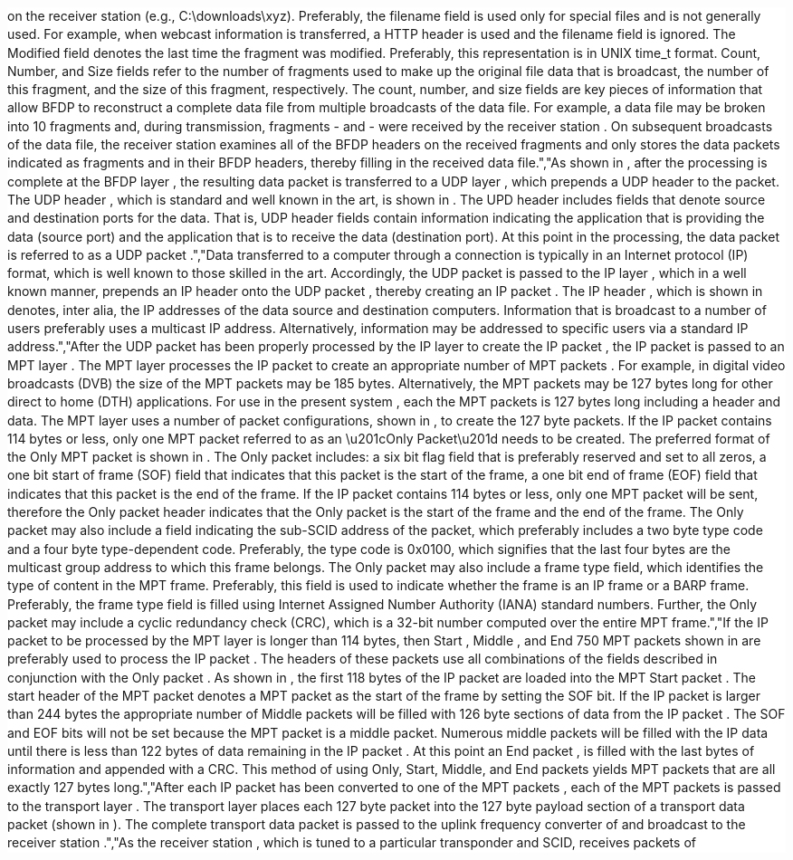 on the receiver station  (e.g., C:\\downloads\\xyz). Preferably, the filename field is used only for special files and is not generally used. For example, when webcast information is transferred, a HTTP header is used and the filename field is ignored. The Modified field denotes the last time the fragment was modified. Preferably, this representation is in UNIX time_t format. Count, Number, and Size fields refer to the number of fragments used to make up the original file data that is broadcast, the number of this fragment, and the size of this fragment, respectively. The count, number, and size fields are key pieces of information that allow BFDP to reconstruct a complete data file from multiple broadcasts of the data file. For example, a data file may be broken into 10 fragments and, during transmission, fragments - and - were received by the receiver station . On subsequent broadcasts of the data file, the receiver station  examines all of the BFDP headers on the received fragments and only stores the data packets indicated as fragments  and  in their BFDP headers, thereby filling in the received data file.","As shown in , after the processing is complete at the BFDP layer , the resulting data packet is transferred to a UDP layer , which prepends a UDP header  to the packet. The UDP header , which is standard and well known in the art, is shown in . The UPD header  includes fields that denote source and destination ports for the data. That is, UDP header fields contain information indicating the application that is providing the data (source port) and the application that is to receive the data (destination port). At this point in the processing, the data packet is referred to as a UDP packet .","Data transferred to a computer through a connection is typically in an Internet protocol (IP) format, which is well known to those skilled in the art. Accordingly, the UDP packet  is passed to the IP layer , which in a well known manner, prepends an IP header  onto the UDP packet , thereby creating an IP packet . The IP header , which is shown in  denotes, inter alia, the IP addresses of the data source and destination computers. Information that is broadcast to a number of users preferably uses a multicast IP address. Alternatively, information may be addressed to specific users via a standard IP address.","After the UDP packet  has been properly processed by the IP layer  to create the IP packet , the IP packet  is passed to an MPT layer . The MPT layer  processes the IP packet  to create an appropriate number of MPT packets . For example, in digital video broadcasts (DVB) the size of the MPT packets may be 185 bytes. Alternatively, the MPT packets may be 127 bytes long for other direct to home (DTH) applications. For use in the present system , each the MPT packets  is 127 bytes long including a header and data. The MPT layer uses a number of packet configurations, shown in , to create the 127 byte packets. If the IP packet  contains 114 bytes or less, only one MPT packet referred to as an \u201cOnly Packet\u201d  needs to be created. The preferred format of the Only MPT packet  is shown in . The Only packet  includes: a six bit flag field that is preferably reserved and set to all zeros, a one bit start of frame (SOF) field that indicates that this packet is the start of the frame, a one bit end of frame (EOF) field that indicates that this packet is the end of the frame. If the IP packet  contains 114 bytes or less, only one MPT packet  will be sent, therefore the Only packet header indicates that the Only packet  is the start of the frame and the end of the frame. The Only packet  may also include a field indicating the sub-SCID address of the packet, which preferably includes a two byte type code and a four byte type-dependent code. Preferably, the type code is 0x0100, which signifies that the last four bytes are the multicast group address to which this frame belongs. The Only packet  may also include a frame type field, which identifies the type of content in the MPT frame. Preferably, this field is used to indicate whether the frame is an IP frame or a BARP frame. Preferably, the frame type field is filled using Internet Assigned Number Authority (IANA) standard numbers. Further, the Only packet  may include a cyclic redundancy check (CRC), which is a 32-bit number computed over the entire MPT frame.","If the IP packet  to be processed by the MPT layer  is longer than 114 bytes, then Start , Middle , and End 750 MPT packets shown in  are preferably used to process the IP packet . The headers of these packets use all combinations of the fields described in conjunction with the Only packet . As shown in , the first 118 bytes of the IP packet  are loaded into the MPT Start packet . The start header of the MPT packet denotes a MPT packet as the start of the frame by setting the SOF bit. If the IP packet  is larger than 244 bytes the appropriate number of Middle packets  will be filled with 126 byte sections of data from the IP packet . The SOF and EOF bits will not be set because the MPT packet is a middle packet. Numerous middle packets will be filled with the IP data until there is less than 122 bytes of data remaining in the IP packet . At this point an End packet , is filled with the last bytes of information and appended with a CRC. This method of using Only, Start, Middle, and End packets yields MPT packets that are all exactly 127 bytes long.","After each IP packet  has been converted to one of the MPT packets , each of the MPT packets  is passed to the transport layer . The transport layer  places each 127 byte packet into the 127 byte payload section of a transport data packet (shown in ). The complete transport data packet is passed to the uplink frequency converter  of  and broadcast to the receiver station .","As the receiver station , which is tuned to a particular transponder and SCID, receives packets of